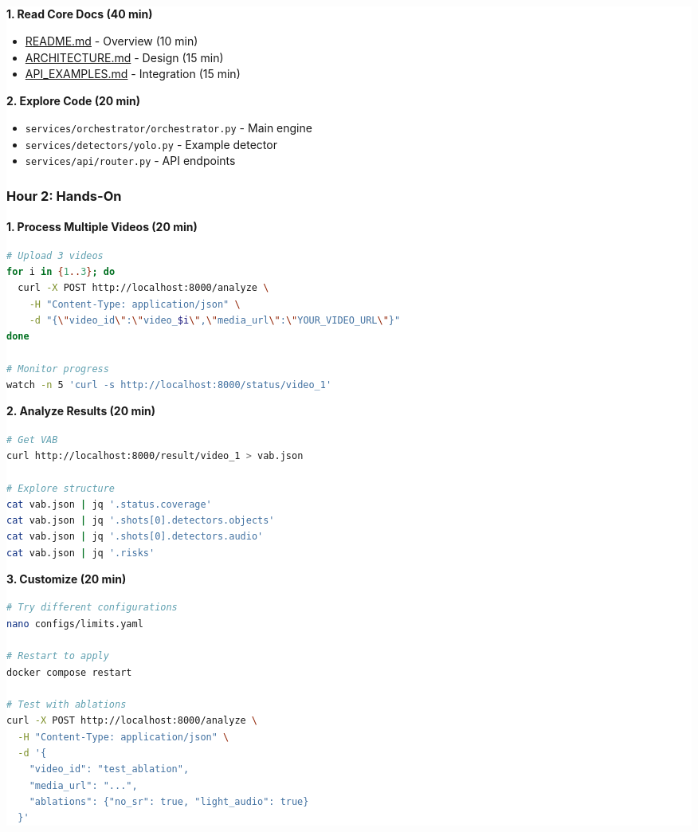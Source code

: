 **1. Read Core Docs (40 min)**
- [README.md](README.md) - Overview (10 min)
- [ARCHITECTURE.md](ARCHITECTURE.md) - Design (15 min)
- [API_EXAMPLES.md](API_EXAMPLES.md) - Integration (15 min)

**2. Explore Code (20 min)**
- `services/orchestrator/orchestrator.py` - Main engine
- `services/detectors/yolo.py` - Example detector
- `services/api/router.py` - API endpoints

### Hour 2: Hands-On

**1. Process Multiple Videos (20 min)**
```bash
# Upload 3 videos
for i in {1..3}; do
  curl -X POST http://localhost:8000/analyze \
    -H "Content-Type: application/json" \
    -d "{\"video_id\":\"video_$i\",\"media_url\":\"YOUR_VIDEO_URL\"}"
done

# Monitor progress
watch -n 5 'curl -s http://localhost:8000/status/video_1'
```

**2. Analyze Results (20 min)**
```bash
# Get VAB
curl http://localhost:8000/result/video_1 > vab.json

# Explore structure
cat vab.json | jq '.status.coverage'
cat vab.json | jq '.shots[0].detectors.objects'
cat vab.json | jq '.shots[0].detectors.audio'
cat vab.json | jq '.risks'
```

**3. Customize (20 min)**
```bash
# Try different configurations
nano configs/limits.yaml

# Restart to apply
docker compose restart

# Test with ablations
curl -X POST http://localhost:8000/analyze \
  -H "Content-Type: application/json" \
  -d '{
    "video_id": "test_ablation",
    "media_url": "...",
    "ablations": {"no_sr": true, "light_audio": true}
  }'
```
